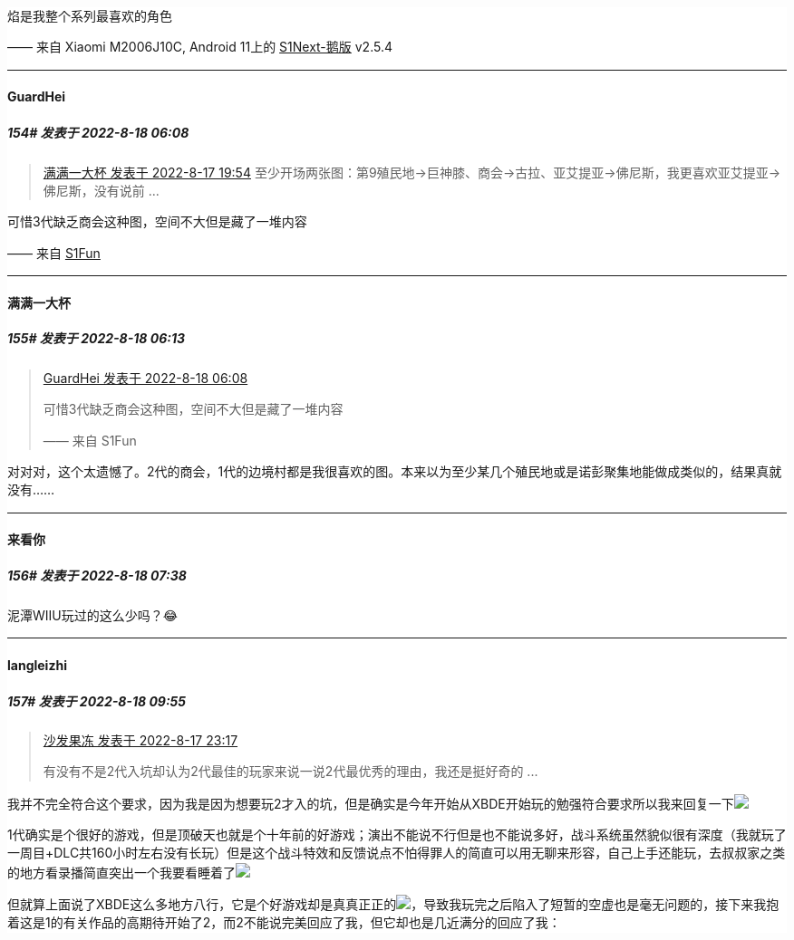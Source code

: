 焰是我整个系列最喜欢的角色

—— 来自 Xiaomi M2006J10C, Android 11上的 [S1Next-鹅版](https://github.com/ykrank/S1-Next/releases) v2.5.4



*****

####  GuardHei  
##### 154#       发表于 2022-8-18 06:08

<blockquote><a href="httphttps://bbs.saraba1st.com/2b/forum.php?mod=redirect&amp;goto=findpost&amp;pid=57107456&amp;ptid=2087369" target="_blank">满满一大杯 发表于 2022-8-17 19:54</a>
至少开场两张图：第9殖民地→巨神膝、商会→古拉、亚艾提亚→佛尼斯，我更喜欢亚艾提亚→佛尼斯，没有说前 ...</blockquote>
可惜3代缺乏商会这种图，空间不大但是藏了一堆内容

—— 来自 [S1Fun](https://s1fun.koalcat.com)



*****

####  满满一大杯  
##### 155#       发表于 2022-8-18 06:13

<blockquote><a href="httphttps://bbs.saraba1st.com/2b/forum.php?mod=redirect&amp;goto=findpost&amp;pid=57112213&amp;ptid=2087369" target="_blank">GuardHei 发表于 2022-8-18 06:08</a>

可惜3代缺乏商会这种图，空间不大但是藏了一堆内容

—— 来自 S1Fun</blockquote>
对对对，这个太遗憾了。2代的商会，1代的边境村都是我很喜欢的图。本来以为至少某几个殖民地或是诺彭聚集地能做成类似的，结果真就没有……



*****

####  来看你  
##### 156#       发表于 2022-8-18 07:38

泥潭WIIU玩过的这么少吗？😂



*****

####  langleizhi  
##### 157#       发表于 2022-8-18 09:55

<blockquote><a href="httphttps://bbs.saraba1st.com/2b/forum.php?mod=redirect&amp;goto=findpost&amp;pid=57110816&amp;ptid=2087369" target="_blank">沙发果冻 发表于 2022-8-17 23:17</a>

有没有不是2代入坑却认为2代最佳的玩家来说一说2代最优秀的理由，我还是挺好奇的 ...</blockquote>
我并不完全符合这个要求，因为我是因为想要玩2才入的坑，但是确实是今年开始从XBDE开始玩的勉强符合要求所以我来回复一下<img src="https://static.saraba1st.com/image/smiley/face2017/068.png" referrerpolicy="no-referrer">

1代确实是个很好的游戏，但是顶破天也就是个十年前的好游戏；演出不能说不行但是也不能说多好，战斗系统虽然貌似很有深度（我就玩了一周目+DLC共160小时左右没有长玩）但是这个战斗特效和反馈说点不怕得罪人的简直可以用无聊来形容，自己上手还能玩，去叔叔家之类的地方看录播简直突出一个我要看睡着了<img src="https://static.saraba1st.com/image/smiley/face2017/002.png" referrerpolicy="no-referrer">

但就算上面说了XBDE这么多地方八行，它是个好游戏却是真真正正的<img src="https://static.saraba1st.com/image/smiley/face2017/025.png" referrerpolicy="no-referrer">，导致我玩完之后陷入了短暂的空虚也是毫无问题的，接下来我抱着这是1的有关作品的高期待开始了2，而2不能说完美回应了我，但它却也是几近满分的回应了我：
